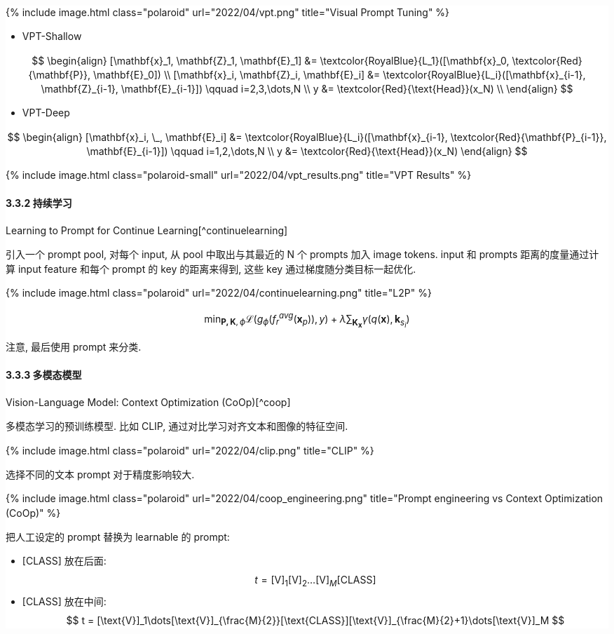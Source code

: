
{% include image.html class="polaroid" url="2022/04/vpt.png" title="Visual Prompt Tuning" %}

* VPT-Shallow

$$
\begin{align}
[\mathbf{x}_1, \mathbf{Z}_1, \mathbf{E}_1] &= \textcolor{RoyalBlue}{L_1}([\mathbf{x}_0, \textcolor{Red}{\mathbf{P}}, \mathbf{E}_0]) \\
[\mathbf{x}_i, \mathbf{Z}_i, \mathbf{E}_i] &= \textcolor{RoyalBlue}{L_i}([\mathbf{x}_{i-1}, \mathbf{Z}_{i-1}, \mathbf{E}_{i-1}]) \qquad i=2,3,\dots,N \\
y &= \textcolor{Red}{\text{Head}}(x_N) \\
\end{align}
$$

* VPT-Deep

$$
\begin{align}
[\mathbf{x}_i, \_, \mathbf{E}_i] &= \textcolor{RoyalBlue}{L_i}([\mathbf{x}_{i-1}, \textcolor{Red}{\mathbf{P}_{i-1}}, \mathbf{E}_{i-1}]) \qquad i=1,2,\dots,N \\
y &= \textcolor{Red}{\text{Head}}(x_N)
\end{align}
$$

{% include image.html class="polaroid-small" url="2022/04/vpt_results.png" title="VPT Results" %}


#### 3.3.2 持续学习 

Learning to Prompt for Continue Learning[^continuelearning]

引入一个 prompt pool, 对每个 input, 从 pool 中取出与其最近的 N 个 prompts 加入 image tokens. input 和 prompts 距离的度量通过计算 input feature 和每个 prompt 的 key 的距离来得到, 这些 key 通过梯度随分类目标一起优化.

{% include image.html class="polaroid" url="2022/04/continuelearning.png" title="L2P" %}

$$
\text{min}_{\mathbf{P, K}, \phi} \mathcal{L}(g_{\phi}(f_r^{avg}(\mathbf{x}_p)), y) + \lambda\sum_{\mathbf{K}_{\mathbf{x}}}\gamma(q(\mathbf{x}), \mathbf{k}_{s_i})
$$

注意, 最后使用 prompt 来分类.

#### 3.3.3 多模态模型

Vision-Language Model: Context Optimization (CoOp)[^coop]

多模态学习的预训练模型. 比如 CLIP, 通过对比学习对齐文本和图像的特征空间.

{% include image.html class="polaroid" url="2022/04/clip.png" title="CLIP" %}

选择不同的文本 prompt 对于精度影响较大.

{% include image.html class="polaroid" url="2022/04/coop_engineering.png" title="Prompt engineering vs Context Optimization (CoOp)" %}

把人工设定的 prompt 替换为 learnable 的 prompt:

* [CLASS] 放在后面: $$ t = [\text{V}]_1[\text{V}]_2\dots[\text{V}]_M[\text{CLASS}] $$
* [CLASS] 放在中间: $$ t = [\text{V}]_1\dots[\text{V}]_{\frac{M}{2}}[\text{CLASS}][\text{V}]_{\frac{M}{2}+1}\dots[\text{V}]_M $$
